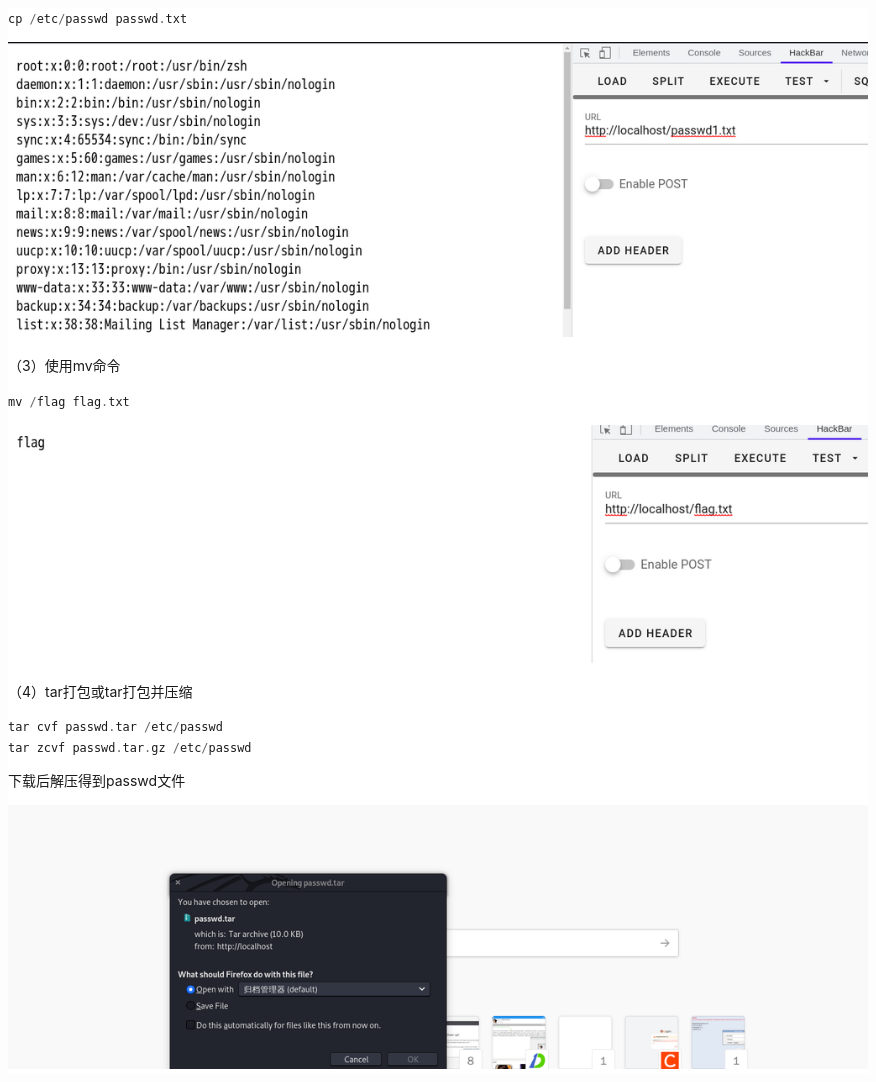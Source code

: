 ```php
cp /etc/passwd passwd.txt
```

![image-20211126151122538](image/命令执行/image-20211126151122538.png)



（3）使用mv命令

```php
mv /flag flag.txt
```

![image-20211126151811217](image/命令执行/image-20211126151811217.png)



（4）tar打包或tar打包并压缩

```php
tar cvf passwd.tar /etc/passwd
tar zcvf passwd.tar.gz /etc/passwd
```

下载后解压得到passwd文件

![image-20211126151953689](image/命令执行/image-20211126151953689.png)
